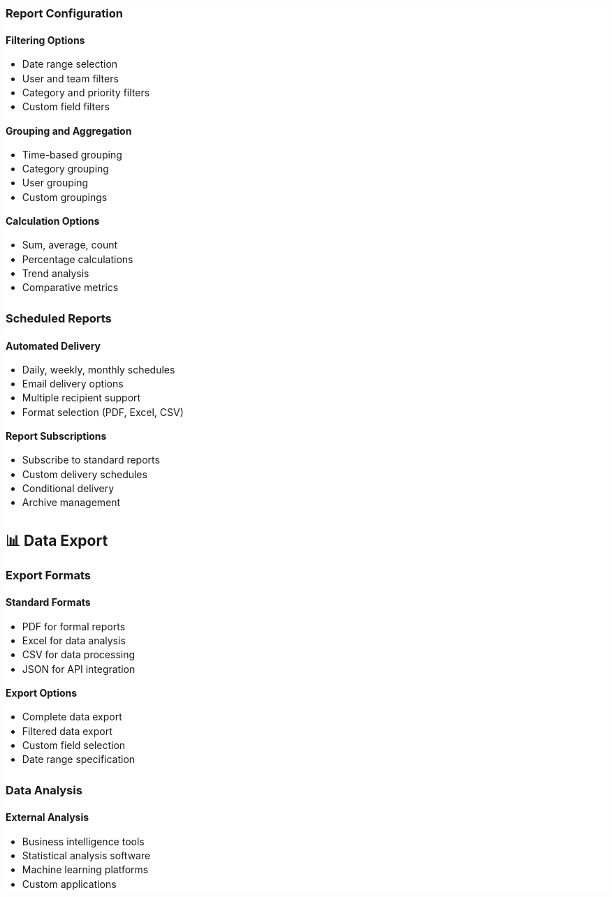 ### Report Configuration

**Filtering Options**
- Date range selection
- User and team filters
- Category and priority filters
- Custom field filters

**Grouping and Aggregation**
- Time-based grouping
- Category grouping
- User grouping
- Custom groupings

**Calculation Options**
- Sum, average, count
- Percentage calculations
- Trend analysis
- Comparative metrics

### Scheduled Reports

**Automated Delivery**
- Daily, weekly, monthly schedules
- Email delivery options
- Multiple recipient support
- Format selection (PDF, Excel, CSV)

**Report Subscriptions**
- Subscribe to standard reports
- Custom delivery schedules
- Conditional delivery
- Archive management

## 📊 Data Export

### Export Formats

**Standard Formats**
- PDF for formal reports
- Excel for data analysis
- CSV for data processing
- JSON for API integration

**Export Options**
- Complete data export
- Filtered data export
- Custom field selection
- Date range specification

### Data Analysis

**External Analysis**
- Business intelligence tools
- Statistical analysis software
- Machine learning platforms
- Custom applications
